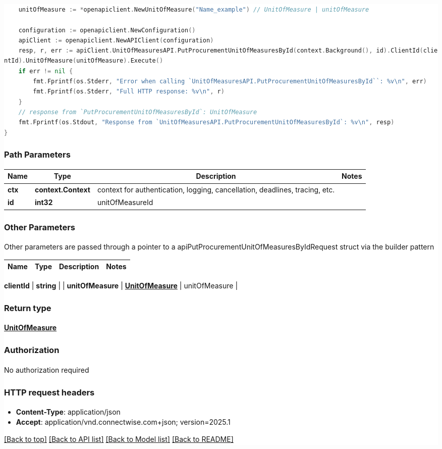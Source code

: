 ```go
	unitOfMeasure := *openapiclient.NewUnitOfMeasure("Name_example") // UnitOfMeasure | unitOfMeasure

	configuration := openapiclient.NewConfiguration()
	apiClient := openapiclient.NewAPIClient(configuration)
	resp, r, err := apiClient.UnitOfMeasuresAPI.PutProcurementUnitOfMeasuresById(context.Background(), id).ClientId(clientId).UnitOfMeasure(unitOfMeasure).Execute()
	if err != nil {
		fmt.Fprintf(os.Stderr, "Error when calling `UnitOfMeasuresAPI.PutProcurementUnitOfMeasuresById``: %v\n", err)
		fmt.Fprintf(os.Stderr, "Full HTTP response: %v\n", r)
	}
	// response from `PutProcurementUnitOfMeasuresById`: UnitOfMeasure
	fmt.Fprintf(os.Stdout, "Response from `UnitOfMeasuresAPI.PutProcurementUnitOfMeasuresById`: %v\n", resp)
}
```

### Path Parameters


Name | Type | Description  | Notes
------------- | ------------- | ------------- | -------------
**ctx** | **context.Context** | context for authentication, logging, cancellation, deadlines, tracing, etc.
**id** | **int32** | unitOfMeasureId | 

### Other Parameters

Other parameters are passed through a pointer to a apiPutProcurementUnitOfMeasuresByIdRequest struct via the builder pattern


Name | Type | Description  | Notes
------------- | ------------- | ------------- | -------------

 **clientId** | **string** |  | 
 **unitOfMeasure** | [**UnitOfMeasure**](UnitOfMeasure.md) | unitOfMeasure | 

### Return type

[**UnitOfMeasure**](UnitOfMeasure.md)

### Authorization

No authorization required

### HTTP request headers

- **Content-Type**: application/json
- **Accept**: application/vnd.connectwise.com+json; version=2025.1

[[Back to top]](#) [[Back to API list]](../README.md#documentation-for-api-endpoints)
[[Back to Model list]](../README.md#documentation-for-models)
[[Back to README]](../README.md)

